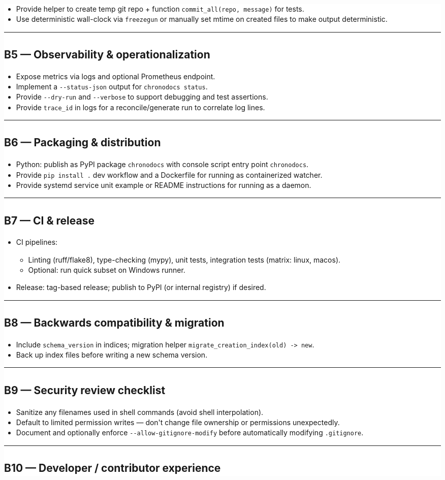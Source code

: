 - Provide helper to create temp git repo + function `commit_all(repo, message)` for tests.
- Use deterministic wall-clock via `freezegun` or manually set mtime on created files to make output deterministic.

---

## B5 — Observability & operationalization

- Expose metrics via logs and optional Prometheus endpoint.
- Implement a `--status-json` output for `chronodocs status`.
- Provide `--dry-run` and `--verbose` to support debugging and test assertions.
- Provide `trace_id` in logs for a reconcile/generate run to correlate log lines.

---

## B6 — Packaging & distribution

- Python: publish as PyPI package `chronodocs` with console script entry point `chronodocs`.
- Provide `pip install .` dev workflow and a Dockerfile for running as containerized watcher.
- Provide systemd service unit example or README instructions for running as a daemon.

---

## B7 — CI & release

- CI pipelines:
    - Linting (ruff/flake8), type-checking (mypy), unit tests, integration tests (matrix: linux, macos).
    - Optional: run quick subset on Windows runner.

- Release: tag-based release; publish to PyPI (or internal registry) if desired.

---

## B8 — Backwards compatibility & migration

- Include `schema_version` in indices; migration helper `migrate_creation_index(old) -> new`.
- Back up index files before writing a new schema version.

---

## B9 — Security review checklist

- Sanitize any filenames used in shell commands (avoid shell interpolation).
- Default to limited permission writes — don't change file ownership or permissions unexpectedly.
- Document and optionally enforce `--allow-gitignore-modify` before automatically modifying `.gitignore`.

---

## B10 — Developer / contributor experience

